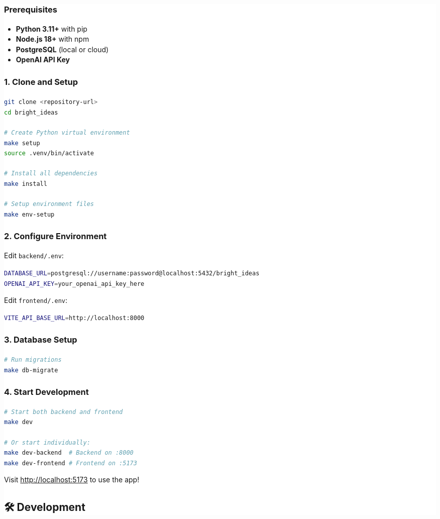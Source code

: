 ### Prerequisites
- **Python 3.11+** with pip
- **Node.js 18+** with npm
- **PostgreSQL** (local or cloud)
- **OpenAI API Key**

### 1. Clone and Setup
```bash
git clone <repository-url>
cd bright_ideas

# Create Python virtual environment
make setup
source .venv/bin/activate

# Install all dependencies
make install

# Setup environment files
make env-setup
```

### 2. Configure Environment
Edit `backend/.env`:
```bash
DATABASE_URL=postgresql://username:password@localhost:5432/bright_ideas
OPENAI_API_KEY=your_openai_api_key_here
```

Edit `frontend/.env`:
```bash
VITE_API_BASE_URL=http://localhost:8000
```

### 3. Database Setup
```bash
# Run migrations
make db-migrate
```

### 4. Start Development
```bash
# Start both backend and frontend
make dev

# Or start individually:
make dev-backend  # Backend on :8000
make dev-frontend # Frontend on :5173
```

Visit [http://localhost:5173](http://localhost:5173) to use the app!

## 🛠️ Development
